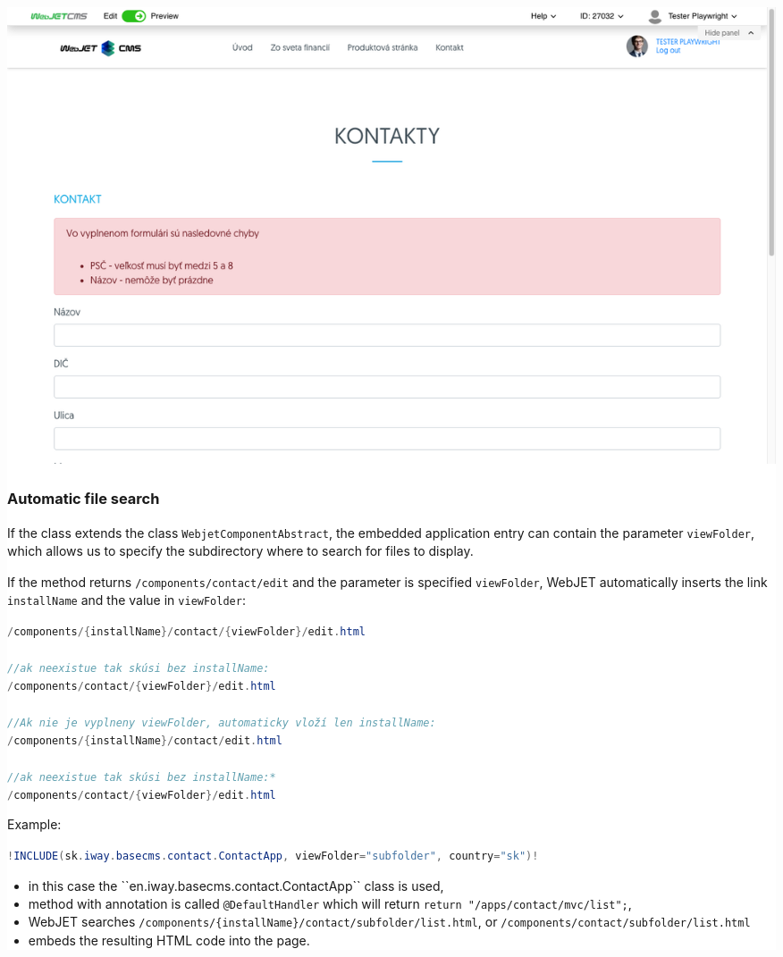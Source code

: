 ![](validation.png)

### Automatic file search

If the class extends the class `WebjetComponentAbstract`, the embedded application entry can contain the parameter `viewFolder`, which allows us to specify the subdirectory where to search for files to display.

If the method returns `/components/contact/edit` and the parameter is specified `viewFolder`, WebJET automatically inserts the link `installName` and the value in `viewFolder`:

```java
/components/{installName}/contact/{viewFolder}/edit.html

//ak neexistue tak skúsi bez installName:
/components/contact/{viewFolder}/edit.html

//Ak nie je vyplneny viewFolder, automaticky vloží len installName:
/components/{installName}/contact/edit.html

//ak neexistue tak skúsi bez installName:*
/components/contact/{viewFolder}/edit.html
```

Example:

```java
!INCLUDE(sk.iway.basecms.contact.ContactApp, viewFolder="subfolder", country="sk")!
```
- in this case the \`\`en.iway.basecms.contact.ContactApp\`\` class is used,
- method with annotation is called `@DefaultHandler` which will return `return "/apps/contact/mvc/list";`,
- WebJET searches `/components/{installName}/contact/subfolder/list.html`, or `/components/contact/subfolder/list.html`
- embeds the resulting HTML code into the page.
